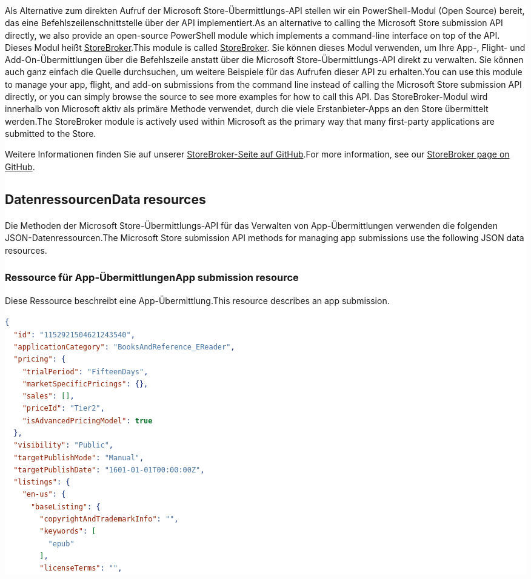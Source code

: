 <span data-ttu-id="59a8a-194">Als Alternative zum direkten Aufruf der Microsoft Store-Übermittlungs-API stellen wir ein PowerShell-Modul (Open Source) bereit, das eine Befehlszeilenschnittstelle über der API implementiert.</span><span class="sxs-lookup"><span data-stu-id="59a8a-194">As an alternative to calling the Microsoft Store submission API directly, we also provide an open-source PowerShell module which implements a command-line interface on top of the API.</span></span> <span data-ttu-id="59a8a-195">Dieses Modul heißt [StoreBroker](https://aka.ms/storebroker).</span><span class="sxs-lookup"><span data-stu-id="59a8a-195">This module is called [StoreBroker](https://aka.ms/storebroker).</span></span> <span data-ttu-id="59a8a-196">Sie können dieses Modul verwenden, um Ihre App-, Flight- und Add-On-Übermittlungen über die Befehlszeile anstatt über die Microsoft Store-Übermittlungs-API direkt zu verwalten. Sie können auch ganz einfach die Quelle durchsuchen, um weitere Beispiele für das Aufrufen dieser API zu erhalten.</span><span class="sxs-lookup"><span data-stu-id="59a8a-196">You can use this module to manage your app, flight, and add-on submissions from the command line instead of calling the Microsoft Store submission API directly, or you can simply browse the source to see more examples for how to call this API.</span></span> <span data-ttu-id="59a8a-197">Das StoreBroker-Modul wird innerhalb von Microsoft aktiv als primäre Methode verwendet, durch die viele Erstanbieter-Apps an den Store übermittelt werden.</span><span class="sxs-lookup"><span data-stu-id="59a8a-197">The StoreBroker module is actively used within Microsoft as the primary way that many first-party applications are submitted to the Store.</span></span>

<span data-ttu-id="59a8a-198">Weitere Informationen finden Sie auf unserer [StoreBroker-Seite auf GitHub](https://aka.ms/storebroker).</span><span class="sxs-lookup"><span data-stu-id="59a8a-198">For more information, see our [StoreBroker page on GitHub](https://aka.ms/storebroker).</span></span>

<span/>

## <a name="data-resources"></a><span data-ttu-id="59a8a-199">Datenressourcen</span><span class="sxs-lookup"><span data-stu-id="59a8a-199">Data resources</span></span>
<span data-ttu-id="59a8a-200">Die Methoden der Microsoft Store-Übermittlungs-API für das Verwalten von App-Übermittlungen verwenden die folgenden JSON-Datenressourcen.</span><span class="sxs-lookup"><span data-stu-id="59a8a-200">The Microsoft Store submission API methods for managing app submissions use the following JSON data resources.</span></span>

<span id="app-submission-object" />

### <a name="app-submission-resource"></a><span data-ttu-id="59a8a-201">Ressource für App-Übermittlungen</span><span class="sxs-lookup"><span data-stu-id="59a8a-201">App submission resource</span></span>

<span data-ttu-id="59a8a-202">Diese Ressource beschreibt eine App-Übermittlung.</span><span class="sxs-lookup"><span data-stu-id="59a8a-202">This resource describes an app submission.</span></span>

```json
{
  "id": "1152921504621243540",
  "applicationCategory": "BooksAndReference_EReader",
  "pricing": {
    "trialPeriod": "FifteenDays",
    "marketSpecificPricings": {},
    "sales": [],
    "priceId": "Tier2",
    "isAdvancedPricingModel": true
  },
  "visibility": "Public",
  "targetPublishMode": "Manual",
  "targetPublishDate": "1601-01-01T00:00:00Z",
  "listings": {
    "en-us": {
      "baseListing": {
        "copyrightAndTrademarkInfo": "",
        "keywords": [
          "epub"
        ],
        "licenseTerms": "",
```